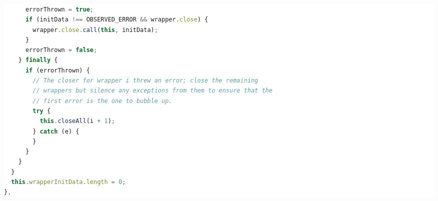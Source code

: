 ``` javascript
      errorThrown = true;
      if (initData !== OBSERVED_ERROR && wrapper.close) {
        wrapper.close.call(this, initData);
      }
      errorThrown = false;
    } finally {
      if (errorThrown) {
        // The closer for wrapper i threw an error; close the remaining
        // wrappers but silence any exceptions from them to ensure that the
        // first error is the one to bubble up.
        try {
          this.closeAll(i + 1);
        } catch (e) {
        }
      }
    }
  }
  this.wrapperInitData.length = 0;
},
```